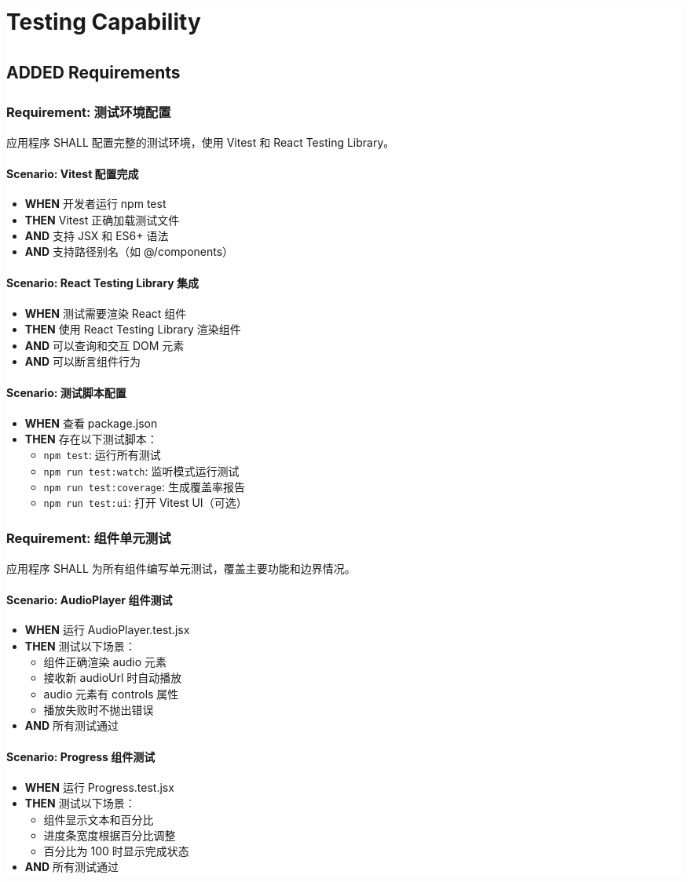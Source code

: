 # Testing Capability

## ADDED Requirements

### Requirement: 测试环境配置

应用程序 SHALL 配置完整的测试环境，使用 Vitest 和 React Testing Library。

#### Scenario: Vitest 配置完成

- **WHEN** 开发者运行 npm test
- **THEN** Vitest 正确加载测试文件
- **AND** 支持 JSX 和 ES6+ 语法
- **AND** 支持路径别名（如 @/components）

#### Scenario: React Testing Library 集成

- **WHEN** 测试需要渲染 React 组件
- **THEN** 使用 React Testing Library 渲染组件
- **AND** 可以查询和交互 DOM 元素
- **AND** 可以断言组件行为

#### Scenario: 测试脚本配置

- **WHEN** 查看 package.json
- **THEN** 存在以下测试脚本：
  - `npm test`: 运行所有测试
  - `npm run test:watch`: 监听模式运行测试
  - `npm run test:coverage`: 生成覆盖率报告
  - `npm run test:ui`: 打开 Vitest UI（可选）

### Requirement: 组件单元测试

应用程序 SHALL 为所有组件编写单元测试，覆盖主要功能和边界情况。

#### Scenario: AudioPlayer 组件测试

- **WHEN** 运行 AudioPlayer.test.jsx
- **THEN** 测试以下场景：
  - 组件正确渲染 audio 元素
  - 接收新 audioUrl 时自动播放
  - audio 元素有 controls 属性
  - 播放失败时不抛出错误
- **AND** 所有测试通过

#### Scenario: Progress 组件测试

- **WHEN** 运行 Progress.test.jsx
- **THEN** 测试以下场景：
  - 组件显示文本和百分比
  - 进度条宽度根据百分比调整
  - 百分比为 100 时显示完成状态
- **AND** 所有测试通过
